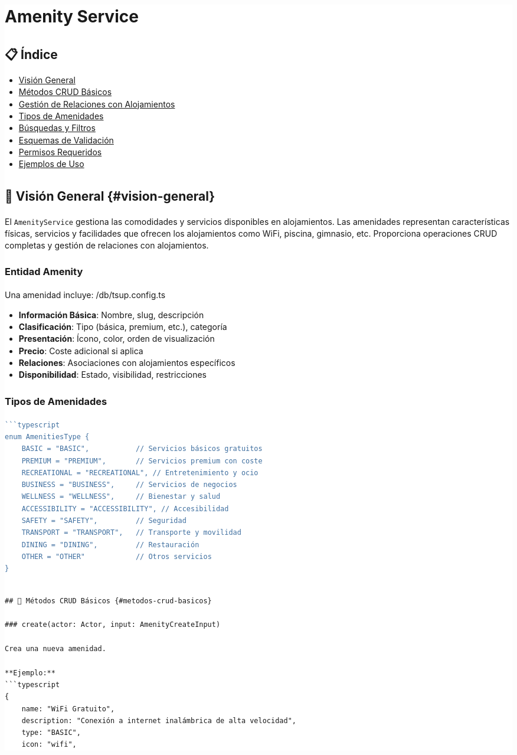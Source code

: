 # Amenity Service

## 📋 Índice

- [Visión General](#vision-general)
- [Métodos CRUD Básicos](#metodos-crud-basicos)
- [Gestión de Relaciones con Alojamientos](#gestion-de-relaciones-con-alojamientos)
- [Tipos de Amenidades](#tipos-de-amenidades)
- [Búsquedas y Filtros](#busquedas-y-filtros)
- [Esquemas de Validación](#esquemas-de-validacion)
- [Permisos Requeridos](#permisos-requeridos)
- [Ejemplos de Uso](#ejemplos-de-uso)

## 🎯 Visión General {#vision-general}

El `AmenityService` gestiona las comodidades y servicios disponibles en alojamientos. Las amenidades representan características físicas, servicios y facilidades que ofrecen los alojamientos como WiFi, piscina, gimnasio, etc. Proporciona operaciones CRUD completas y gestión de relaciones con alojamientos.

### Entidad Amenity

Una amenidad incluye:
/db/tsup.config.ts
- **Información Básica**: Nombre, slug, descripción
- **Clasificación**: Tipo (básica, premium, etc.), categoría
- **Presentación**: Ícono, color, orden de visualización
- **Precio**: Coste adicional si aplica
- **Relaciones**: Asociaciones con alojamientos específicos
- **Disponibilidad**: Estado, visibilidad, restricciones

### Tipos de Amenidades

```typescript
```typescript
enum AmenitiesType {
    BASIC = "BASIC",           // Servicios básicos gratuitos
    PREMIUM = "PREMIUM",       // Servicios premium con coste
    RECREATIONAL = "RECREATIONAL", // Entretenimiento y ocio
    BUSINESS = "BUSINESS",     // Servicios de negocios
    WELLNESS = "WELLNESS",     // Bienestar y salud
    ACCESSIBILITY = "ACCESSIBILITY", // Accesibilidad
    SAFETY = "SAFETY",         // Seguridad
    TRANSPORT = "TRANSPORT",   // Transporte y movilidad
    DINING = "DINING",         // Restauración
    OTHER = "OTHER"            // Otros servicios
}
```
```

## 🔧 Métodos CRUD Básicos {#metodos-crud-basicos}

### create(actor: Actor, input: AmenityCreateInput)

Crea una nueva amenidad.

**Ejemplo:**
```typescript
{
    name: "WiFi Gratuito",
    description: "Conexión a internet inalámbrica de alta velocidad",
    type: "BASIC",
    icon: "wifi",
```